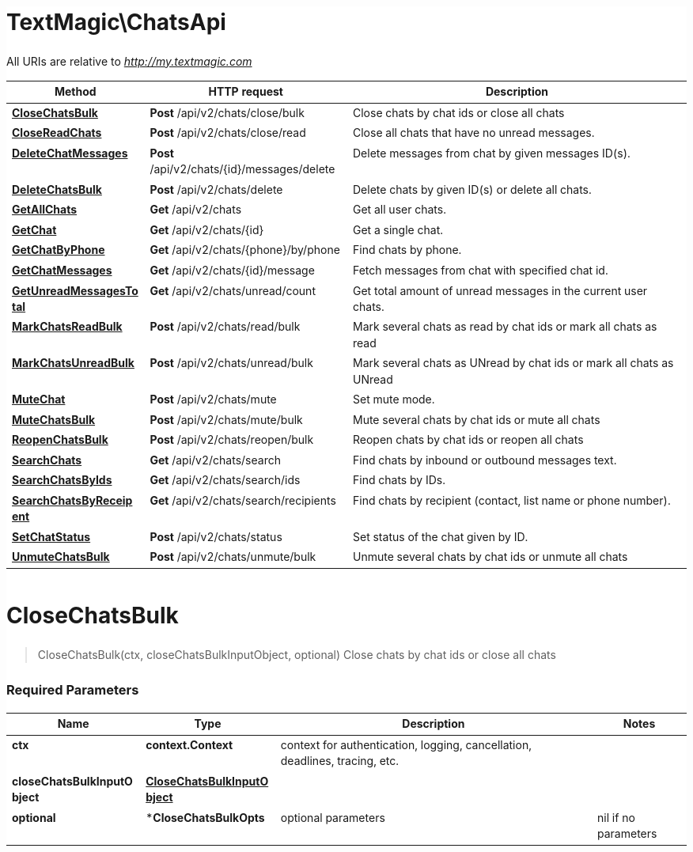 # TextMagic\ChatsApi

All URIs are relative to *http://my.textmagic.com*

Method | HTTP request | Description
------------- | ------------- | -------------
[**CloseChatsBulk**](ChatsApi.md#CloseChatsBulk) | **Post** /api/v2/chats/close/bulk | Close chats by chat ids or close all chats
[**CloseReadChats**](ChatsApi.md#CloseReadChats) | **Post** /api/v2/chats/close/read | Close all chats that have no unread messages.
[**DeleteChatMessages**](ChatsApi.md#DeleteChatMessages) | **Post** /api/v2/chats/{id}/messages/delete | Delete messages from chat by given messages ID(s).
[**DeleteChatsBulk**](ChatsApi.md#DeleteChatsBulk) | **Post** /api/v2/chats/delete | Delete chats by given ID(s) or delete all chats.
[**GetAllChats**](ChatsApi.md#GetAllChats) | **Get** /api/v2/chats | Get all user chats.
[**GetChat**](ChatsApi.md#GetChat) | **Get** /api/v2/chats/{id} | Get a single chat.
[**GetChatByPhone**](ChatsApi.md#GetChatByPhone) | **Get** /api/v2/chats/{phone}/by/phone | Find chats by phone.
[**GetChatMessages**](ChatsApi.md#GetChatMessages) | **Get** /api/v2/chats/{id}/message | Fetch messages from chat with specified chat id.
[**GetUnreadMessagesTotal**](ChatsApi.md#GetUnreadMessagesTotal) | **Get** /api/v2/chats/unread/count | Get total amount of unread messages in the current user chats.
[**MarkChatsReadBulk**](ChatsApi.md#MarkChatsReadBulk) | **Post** /api/v2/chats/read/bulk | Mark several chats as read by chat ids or mark all chats as read
[**MarkChatsUnreadBulk**](ChatsApi.md#MarkChatsUnreadBulk) | **Post** /api/v2/chats/unread/bulk | Mark several chats as UNread by chat ids or mark all chats as UNread
[**MuteChat**](ChatsApi.md#MuteChat) | **Post** /api/v2/chats/mute | Set mute mode.
[**MuteChatsBulk**](ChatsApi.md#MuteChatsBulk) | **Post** /api/v2/chats/mute/bulk | Mute several chats by chat ids or mute all chats
[**ReopenChatsBulk**](ChatsApi.md#ReopenChatsBulk) | **Post** /api/v2/chats/reopen/bulk | Reopen chats by chat ids or reopen all chats
[**SearchChats**](ChatsApi.md#SearchChats) | **Get** /api/v2/chats/search | Find chats by inbound or outbound messages text.
[**SearchChatsByIds**](ChatsApi.md#SearchChatsByIds) | **Get** /api/v2/chats/search/ids | Find chats by IDs.
[**SearchChatsByReceipent**](ChatsApi.md#SearchChatsByReceipent) | **Get** /api/v2/chats/search/recipients | Find chats by recipient (contact, list name or phone number).
[**SetChatStatus**](ChatsApi.md#SetChatStatus) | **Post** /api/v2/chats/status | Set status of the chat given by ID.
[**UnmuteChatsBulk**](ChatsApi.md#UnmuteChatsBulk) | **Post** /api/v2/chats/unmute/bulk | Unmute several chats by chat ids or unmute all chats


# **CloseChatsBulk**
> CloseChatsBulk(ctx, closeChatsBulkInputObject, optional)
Close chats by chat ids or close all chats

### Required Parameters

Name | Type | Description  | Notes
------------- | ------------- | ------------- | -------------
 **ctx** | **context.Context** | context for authentication, logging, cancellation, deadlines, tracing, etc.
  **closeChatsBulkInputObject** | [**CloseChatsBulkInputObject**](CloseChatsBulkInputObject.md)|  | 
 **optional** | ***CloseChatsBulkOpts** | optional parameters | nil if no parameters
